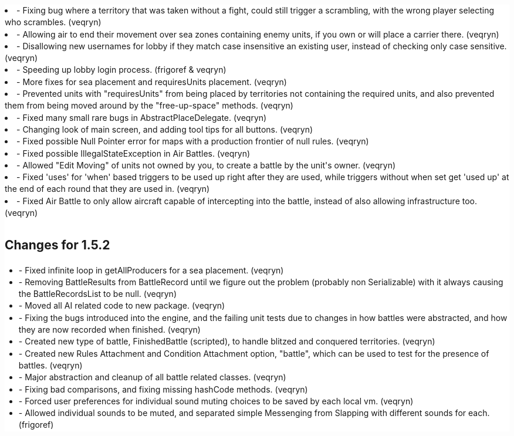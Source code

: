   <li>- Fixing bug where a territory that was taken without a fight, could still trigger a scrambling, with the wrong player selecting who scrambles. (veqryn)</li>

  <li>- Allowing air to end their movement over sea zones containing enemy units, if you own or will place a carrier there. (veqryn)</li>

  <li>- Disallowing new usernames for lobby if they match case insensitive an existing user, instead of checking only case sensitive. (veqryn)</li>

  <li>- Speeding up lobby login process. (frigoref & veqryn)</li>

  <li>- More fixes for sea placement and requiresUnits placement. (veqryn)</li>

  <li>- Prevented units with "requiresUnits" from being placed by territories not containing the required units, and also prevented them from being moved around by the "free-up-space" methods. (veqryn)</li>

  <li>- Fixed many small rare bugs in AbstractPlaceDelegate. (veqryn)</li>

  <li>- Changing look of main screen, and adding tool tips for all buttons. (veqryn)</li>

  <li>- Fixed possible Null Pointer error for maps with a production frontier of null rules. (veqryn)</li>

  <li>- Fixed possible IllegalStateException in Air Battles. (veqryn)</li>

  <li>- Allowed "Edit Moving" of units not owned by you, to create a battle by the unit's owner. (veqryn)</li>

  <li>- Fixed 'uses' for 'when' based triggers to be used up right after they are used, while triggers without when set get 'used up' at the end of each round that they are used in. (veqryn)</li>

  <li>- Fixed Air Battle to only allow aircraft capable of intercepting into the battle, instead of also allowing infrastructure too. (veqryn)</li>


</ul><h2>Changes for 1.5.2</h2><ul>
  <li>- Fixed infinite loop in getAllProducers for a sea placement. (veqryn)</li>

  <li>- Removing BattleResults from BattleRecord until we figure out the problem (probably non Serializable) with it always causing the BattleRecordsList to be null. (veqryn) </li>

  <li>- Moved all AI related code to new package. (veqryn)</li>

  <li>- Fixing the bugs introduced into the engine, and the failing unit tests due to changes in how battles were abstracted, and how they are now recorded when finished. (veqryn)</li>

  <li>- Created new type of battle, FinishedBattle (scripted), to handle blitzed and conquered territories. (veqryn)</li>

  <li>- Created new Rules Attachment and Condition Attachment option, "battle", which can be used to test for the presence of battles. (veqryn)</li>

  <li>- Major abstraction and cleanup of all battle related classes. (veqryn)</li>

  <li>- Fixing bad comparisons, and fixing missing hashCode methods. (veqryn)</li>

  <li>- Forced user preferences for individual sound muting choices to be saved by each local vm. (veqryn)</li>

  <li>- Allowed individual sounds to be muted, and separated simple Messenging from Slapping with different sounds for each. (frigoref)</li>
